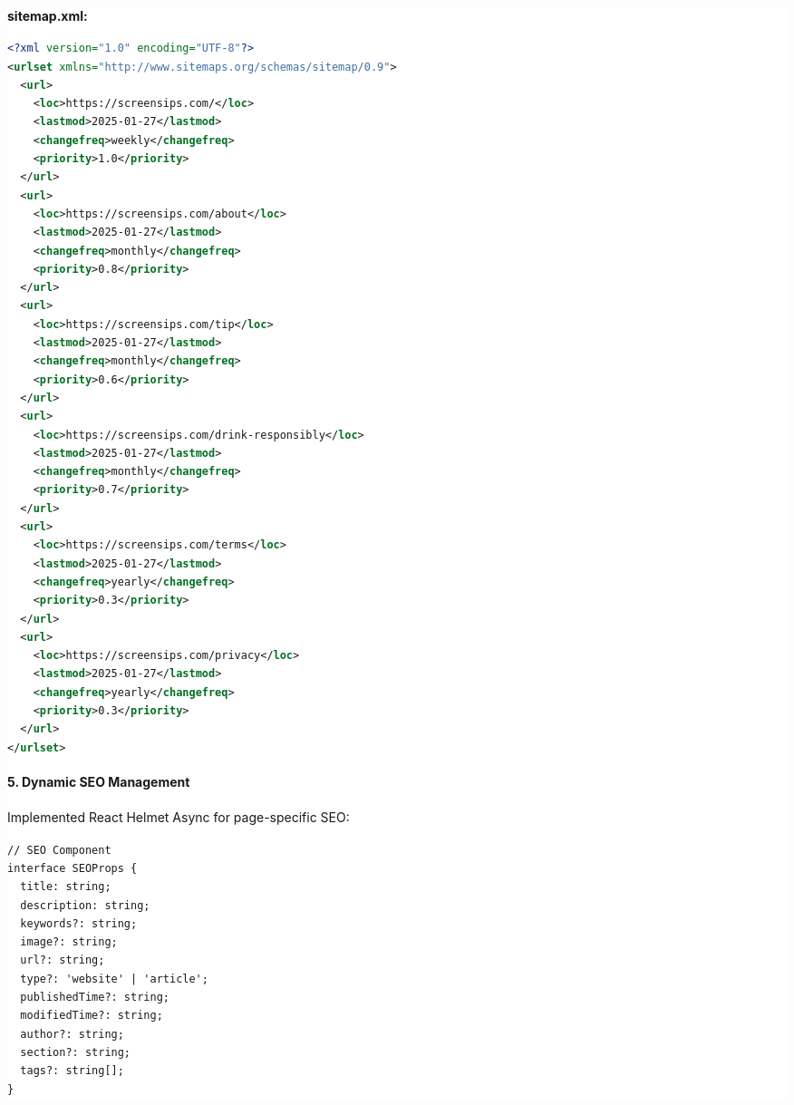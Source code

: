 **sitemap.xml:**
```xml
<?xml version="1.0" encoding="UTF-8"?>
<urlset xmlns="http://www.sitemaps.org/schemas/sitemap/0.9">
  <url>
    <loc>https://screensips.com/</loc>
    <lastmod>2025-01-27</lastmod>
    <changefreq>weekly</changefreq>
    <priority>1.0</priority>
  </url>
  <url>
    <loc>https://screensips.com/about</loc>
    <lastmod>2025-01-27</lastmod>
    <changefreq>monthly</changefreq>
    <priority>0.8</priority>
  </url>
  <url>
    <loc>https://screensips.com/tip</loc>
    <lastmod>2025-01-27</lastmod>
    <changefreq>monthly</changefreq>
    <priority>0.6</priority>
  </url>
  <url>
    <loc>https://screensips.com/drink-responsibly</loc>
    <lastmod>2025-01-27</lastmod>
    <changefreq>monthly</changefreq>
    <priority>0.7</priority>
  </url>
  <url>
    <loc>https://screensips.com/terms</loc>
    <lastmod>2025-01-27</lastmod>
    <changefreq>yearly</changefreq>
    <priority>0.3</priority>
  </url>
  <url>
    <loc>https://screensips.com/privacy</loc>
    <lastmod>2025-01-27</lastmod>
    <changefreq>yearly</changefreq>
    <priority>0.3</priority>
  </url>
</urlset>
```

#### 5. Dynamic SEO Management
Implemented React Helmet Async for page-specific SEO:

```tsx
// SEO Component
interface SEOProps {
  title: string;
  description: string;
  keywords?: string;
  image?: string;
  url?: string;
  type?: 'website' | 'article';
  publishedTime?: string;
  modifiedTime?: string;
  author?: string;
  section?: string;
  tags?: string[];
}
```
